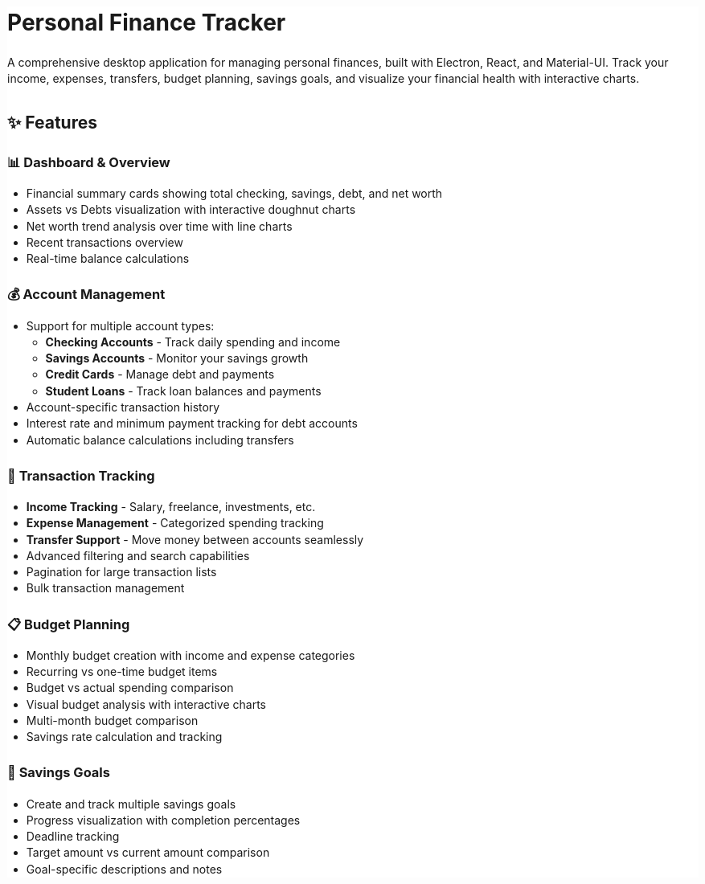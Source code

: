 # Personal Finance Tracker

A comprehensive desktop application for managing personal finances, built with Electron, React, and Material-UI. Track your income, expenses, transfers, budget planning, savings goals, and visualize your financial health with interactive charts.

## ✨ Features

### 📊 **Dashboard & Overview**
- Financial summary cards showing total checking, savings, debt, and net worth
- Assets vs Debts visualization with interactive doughnut charts
- Net worth trend analysis over time with line charts
- Recent transactions overview
- Real-time balance calculations

### 💰 **Account Management**
- Support for multiple account types:
  - **Checking Accounts** - Track daily spending and income
  - **Savings Accounts** - Monitor your savings growth
  - **Credit Cards** - Manage debt and payments
  - **Student Loans** - Track loan balances and payments
- Account-specific transaction history
- Interest rate and minimum payment tracking for debt accounts
- Automatic balance calculations including transfers

### 💸 **Transaction Tracking**
- **Income Tracking** - Salary, freelance, investments, etc.
- **Expense Management** - Categorized spending tracking
- **Transfer Support** - Move money between accounts seamlessly
- Advanced filtering and search capabilities
- Pagination for large transaction lists
- Bulk transaction management

### 📋 **Budget Planning**
- Monthly budget creation with income and expense categories
- Recurring vs one-time budget items
- Budget vs actual spending comparison
- Visual budget analysis with interactive charts
- Multi-month budget comparison
- Savings rate calculation and tracking

### 🎯 **Savings Goals**
- Create and track multiple savings goals
- Progress visualization with completion percentages
- Deadline tracking
- Target amount vs current amount comparison
- Goal-specific descriptions and notes
